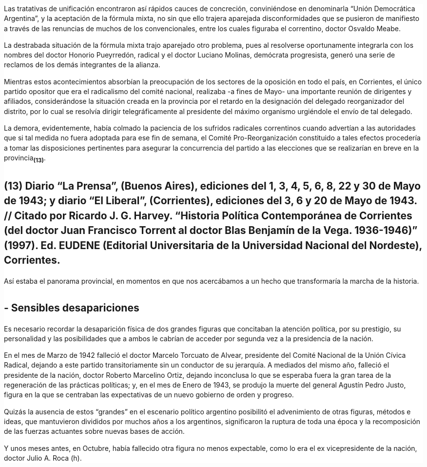 Las tratativas de unificación encontraron así rápidos cauces de concreción, conviniéndose en denominarla “Unión Democrática Argentina”, y la aceptación de la fórmula mixta, no sin que ello trajera aparejada disconformidades que se pusieron de manifiesto a través de las renuncias de muchos de los convencionales, entre los cuales figuraba el correntino, doctor Osvaldo Meabe.

La destrabada situación de la fórmula mixta trajo aparejado otro problema, pues al resolverse oportunamente integrarla con los nombres del doctor Honorio Pueyrredón, radical y el doctor Luciano Molinas, demócrata progresista, generó una serie de reclamos de los demás integrantes de la alianza.

Mientras estos acontecimientos absorbían la preocupación de los sectores de la oposición en todo el país, en Corrientes, el único partido opositor que era el radicalismo del comité nacional, realizaba -a fines de Mayo- una importante reunión de dirigentes y afiliados, considerándose la situación creada en la provincia por el retardo en la designación del delegado reorganizador del distrito, por lo cual se resolvía dirigir telegráficamente al presidente del máximo organismo urgiéndole el envío de tal delegado.

La demora, evidentemente, había colmado la paciencia de los sufridos radicales correntinos cuando advertían a las autoridades que si tal medida no fuera adoptada para ese fin de semana, el Comité Pro-Reorganización constituido a tales efectos procedería a tomar las disposiciones pertinentes para asegurar la concurrencia del partido a las elecciones que se realizarían en breve en la provincia<sub><strong>(13)</strong></sub>.

## **(13)** Diario “La Prensa”, (Buenos Aires), ediciones del 1, 3, 4, 5, 6, 8, 22 y 30 de Mayo de 1943; y diario “El Liberal”, (Corrientes), ediciones del 3, 6 y 20 de Mayo de 1943. // Citado por Ricardo J. G. Harvey. “Historia Política Contemporánea de Corrientes (del doctor Juan Francisco Torrent al doctor Blas Benjamín de la Vega. 1936-1946)” (1997). Ed. EUDENE (Editorial Universitaria de la Universidad Nacional del Nordeste), Corrientes.

Así estaba el panorama provincial, en momentos en que nos acercábamos a un hecho que transformaría la marcha de la historia.

## **\- Sensibles desapariciones**

Es necesario recordar la desaparición física de dos grandes figuras que concitaban la atención política, por su prestigio, su personalidad y las posibilidades que a ambos le cabrían de acceder por segunda vez a la presidencia de la nación.

En el mes de Marzo de 1942 falleció el doctor Marcelo Torcuato de Alvear, presidente del Comité Nacional de la Unión Cívica Radical, dejando a este partido transitoriamente sin un conductor de su jerarquía. A mediados del mismo año, falleció el presidente de la nación, doctor Roberto Marcelino Ortiz, dejando inconclusa lo que se esperaba fuera la gran tarea de la regeneración de las prácticas políticas; y, en el mes de Enero de 1943, se produjo la muerte del general Agustín Pedro Justo, figura en la que se centraban las expectativas de un nuevo gobierno de orden y progreso.

Quizás la ausencia de estos “grandes” en el escenario político argentino posibilitó el advenimiento de otras figuras, métodos e ideas, que mantuvieron divididos por muchos años a los argentinos, significaron la ruptura de toda una época y la recomposición de las fuerzas actuantes sobre nuevas bases de acción.

Y unos meses antes, en Octubre, había fallecido otra figura no menos expectable, como lo era el ex vicepresidente de la nación, doctor Julio A. Roca (h).
